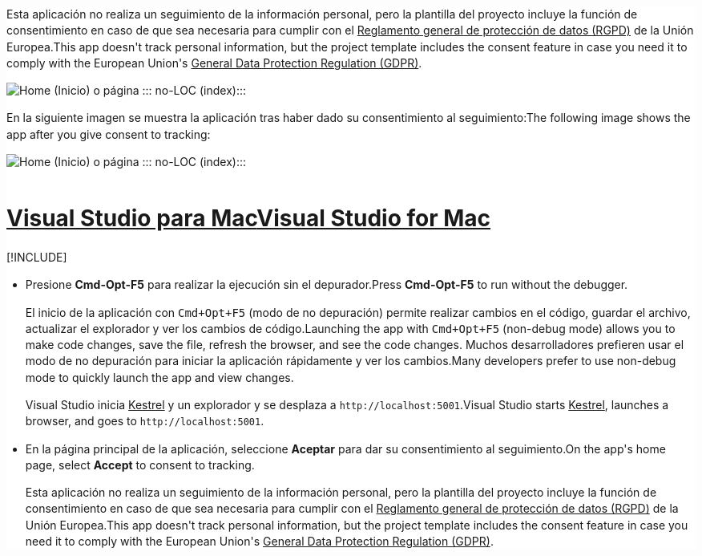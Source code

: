   <span data-ttu-id="ac7f3-324">Esta aplicación no realiza un seguimiento de la información personal, pero la plantilla del proyecto incluye la función de consentimiento en caso de que sea necesaria para cumplir con el [Reglamento general de protección de datos (RGPD)](xref:security/gdpr) de la Unión Europea.</span><span class="sxs-lookup"><span data-stu-id="ac7f3-324">This app doesn't track personal information, but the project template includes the consent feature in case you need it to comply with the European Union's [General Data Protection Regulation (GDPR)](xref:security/gdpr).</span></span>

  ![Home (Inicio) o página ::: no-LOC (index):::](razor-pages-start/_static/homeGDPR2.2.png)

  <span data-ttu-id="ac7f3-326">En la siguiente imagen se muestra la aplicación tras haber dado su consentimiento al seguimiento:</span><span class="sxs-lookup"><span data-stu-id="ac7f3-326">The following image shows the app after you give consent to tracking:</span></span>

  ![Home (Inicio) o página ::: no-LOC (index):::](razor-pages-start/_static/home2.2.png)
  
# <a name="visual-studio-for-mac"></a>[<span data-ttu-id="ac7f3-328">Visual Studio para Mac</span><span class="sxs-lookup"><span data-stu-id="ac7f3-328">Visual Studio for Mac</span></span>](#tab/visual-studio-mac)

  [!INCLUDE[](~/includes/trustCertMac.md)]

* <span data-ttu-id="ac7f3-329">Presione **Cmd-Opt-F5** para realizar la ejecución sin el depurador.</span><span class="sxs-lookup"><span data-stu-id="ac7f3-329">Press **Cmd-Opt-F5** to run without the debugger.</span></span>

  <span data-ttu-id="ac7f3-330">El inicio de la aplicación con <kbd>Cmd+Opt+F5</kbd> (modo de no depuración) permite realizar cambios en el código, guardar el archivo, actualizar el explorador y ver los cambios de código.</span><span class="sxs-lookup"><span data-stu-id="ac7f3-330">Launching the app with <kbd>Cmd+Opt+F5</kbd> (non-debug mode) allows you to make code changes, save the file, refresh the browser, and see the code changes.</span></span> <span data-ttu-id="ac7f3-331">Muchos desarrolladores prefieren usar el modo de no depuración para iniciar la aplicación rápidamente y ver los cambios.</span><span class="sxs-lookup"><span data-stu-id="ac7f3-331">Many developers prefer to use non-debug mode to quickly launch the app and view changes.</span></span>

  <span data-ttu-id="ac7f3-332">Visual Studio inicia [Kestrel](xref:fundamentals/servers/kestrel) y un explorador y se desplaza a `http://localhost:5001`.</span><span class="sxs-lookup"><span data-stu-id="ac7f3-332">Visual Studio starts [Kestrel](xref:fundamentals/servers/kestrel), launches a browser, and goes to `http://localhost:5001`.</span></span>

* <span data-ttu-id="ac7f3-333">En la página principal de la aplicación, seleccione **Aceptar** para dar su consentimiento al seguimiento.</span><span class="sxs-lookup"><span data-stu-id="ac7f3-333">On the app's home page, select **Accept** to consent to tracking.</span></span>

  <span data-ttu-id="ac7f3-334">Esta aplicación no realiza un seguimiento de la información personal, pero la plantilla del proyecto incluye la función de consentimiento en caso de que sea necesaria para cumplir con el [Reglamento general de protección de datos (RGPD)](xref:security/gdpr) de la Unión Europea.</span><span class="sxs-lookup"><span data-stu-id="ac7f3-334">This app doesn't track personal information, but the project template includes the consent feature in case you need it to comply with the European Union's [General Data Protection Regulation (GDPR)](xref:security/gdpr).</span></span>
